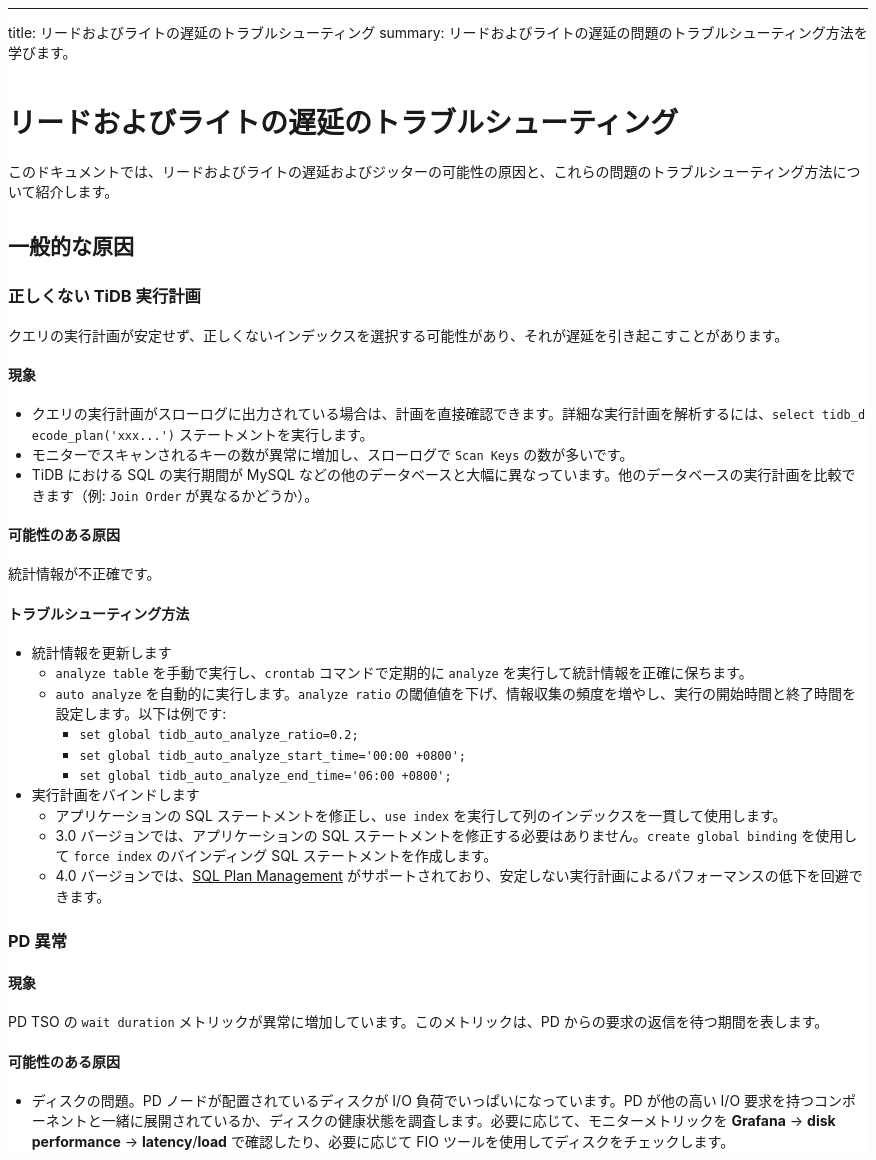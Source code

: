 ---
title: リードおよびライトの遅延のトラブルシューティング
summary: リードおよびライトの遅延の問題のトラブルシューティング方法を学びます。

# リードおよびライトの遅延のトラブルシューティング

このドキュメントでは、リードおよびライトの遅延およびジッターの可能性の原因と、これらの問題のトラブルシューティング方法について紹介します。

## 一般的な原因

### 正しくない TiDB 実行計画

クエリの実行計画が安定せず、正しくないインデックスを選択する可能性があり、それが遅延を引き起こすことがあります。

#### 現象

* クエリの実行計画がスローログに出力されている場合は、計画を直接確認できます。詳細な実行計画を解析するには、`select tidb_decode_plan('xxx...')` ステートメントを実行します。
* モニターでスキャンされるキーの数が異常に増加し、スローログで `Scan Keys` の数が多いです。
* TiDB における SQL の実行期間が MySQL などの他のデータベースと大幅に異なっています。他のデータベースの実行計画を比較できます（例: `Join Order` が異なるかどうか）。

#### 可能性のある原因

統計情報が不正確です。

#### トラブルシューティング方法

* 統計情報を更新します
    * `analyze table` を手動で実行し、`crontab` コマンドで定期的に `analyze` を実行して統計情報を正確に保ちます。
    * `auto analyze` を自動的に実行します。`analyze ratio` の閾値値を下げ、情報収集の頻度を増やし、実行の開始時間と終了時間を設定します。以下は例です:
        * `set global tidb_auto_analyze_ratio=0.2;`
        * `set global tidb_auto_analyze_start_time='00:00 +0800';`
        * `set global tidb_auto_analyze_end_time='06:00 +0800';`
* 実行計画をバインドします
    * アプリケーションの SQL ステートメントを修正し、`use index` を実行して列のインデックスを一貫して使用します。
    * 3.0 バージョンでは、アプリケーションの SQL ステートメントを修正する必要はありません。`create global binding` を使用して `force index` のバインディング SQL ステートメントを作成します。
    * 4.0 バージョンでは、[SQL Plan Management](/sql-plan-management.md) がサポートされており、安定しない実行計画によるパフォーマンスの低下を回避できます。

### PD 異常

#### 現象

PD TSO の `wait duration` メトリックが異常に増加しています。このメトリックは、PD からの要求の返信を待つ期間を表します。

#### 可能性のある原因

* ディスクの問題。PD ノードが配置されているディスクが I/O 負荷でいっぱいになっています。PD が他の高い I/O 要求を持つコンポーネントと一緒に展開されているか、ディスクの健康状態を調査します。必要に応じて、モニターメトリックを **Grafana** -> **disk performance** -> **latency**/**load** で確認したり、必要に応じて FIO ツールを使用してディスクをチェックします。
